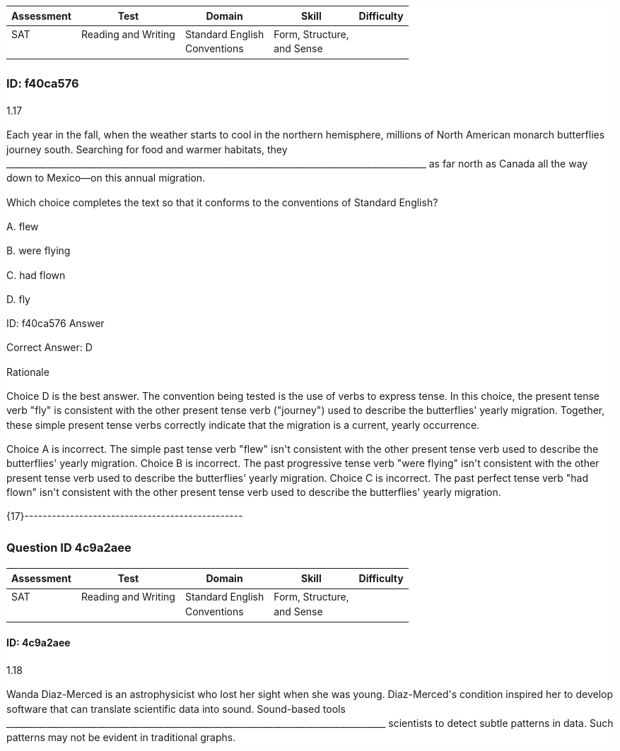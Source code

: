 | Assessment | Test                | Domain                          | Skill                         | Difficulty |
|------------|---------------------|---------------------------------|-------------------------------|------------|
| SAT        | Reading and Writing | Standard English<br>Conventions | Form, Structure,<br>and Sense |            |

### ID: f40ca576

1.17

Each year in the fall, when the weather starts to cool in the northern hemisphere, millions of North American monarch butterflies journey south. Searching for food and warmer habitats, they _____________________________________________________________________________________________ as far north as Canada all the way down to Mexico—on this annual migration.

Which choice completes the text so that it conforms to the conventions of Standard English?

A. flew

B. were flying

C. had flown

D. fly

ID: f40ca576 Answer

Correct Answer: D

Rationale

Choice D is the best answer. The convention being tested is the use of verbs to express tense. In this choice, the present tense verb "fly" is consistent with the other present tense verb ("journey") used to describe the butterflies' yearly migration. Together, these simple present tense verbs correctly indicate that the migration is a current, yearly occurrence.

Choice A is incorrect. The simple past tense verb "flew" isn't consistent with the other present tense verb used to describe the butterflies' yearly migration. Choice B is incorrect. The past progressive tense verb "were flying" isn't consistent with the other present tense verb used to describe the butterflies' yearly migration. Choice C is incorrect. The past perfect tense verb "had flown" isn't consistent with the other present tense verb used to describe the butterflies' yearly migration.

{17}------------------------------------------------

### Question ID 4c9a2aee

| Assessment | Test                | Domain                          | Skill                         | Difficulty |
|------------|---------------------|---------------------------------|-------------------------------|------------|
| SAT        | Reading and Writing | Standard English<br>Conventions | Form, Structure,<br>and Sense |            |

#### ID: 4c9a2aee

1.18

Wanda Diaz-Merced is an astrophysicist who lost her sight when she was young. Diaz-Merced's condition inspired her to develop software that can translate scientific data into sound. Sound-based tools ____________________________________________________________________________________ scientists to detect subtle patterns in data. Such patterns may not be evident in traditional graphs.
